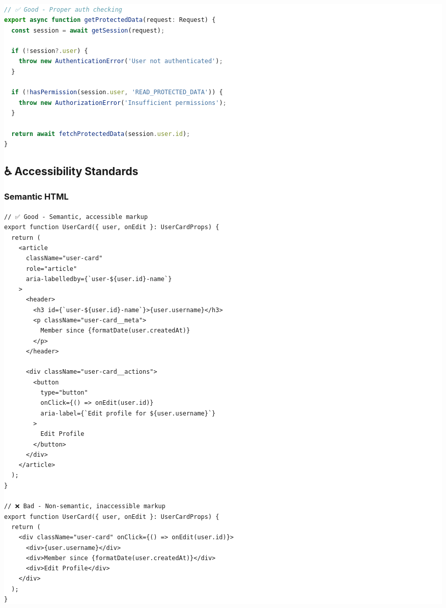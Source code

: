 ```typescript
// ✅ Good - Proper auth checking
export async function getProtectedData(request: Request) {
  const session = await getSession(request);

  if (!session?.user) {
    throw new AuthenticationError('User not authenticated');
  }

  if (!hasPermission(session.user, 'READ_PROTECTED_DATA')) {
    throw new AuthorizationError('Insufficient permissions');
  }

  return await fetchProtectedData(session.user.id);
}
```

## ♿ Accessibility Standards

### Semantic HTML

```tsx
// ✅ Good - Semantic, accessible markup
export function UserCard({ user, onEdit }: UserCardProps) {
  return (
    <article
      className="user-card"
      role="article"
      aria-labelledby={`user-${user.id}-name`}
    >
      <header>
        <h3 id={`user-${user.id}-name`}>{user.username}</h3>
        <p className="user-card__meta">
          Member since {formatDate(user.createdAt)}
        </p>
      </header>

      <div className="user-card__actions">
        <button
          type="button"
          onClick={() => onEdit(user.id)}
          aria-label={`Edit profile for ${user.username}`}
        >
          Edit Profile
        </button>
      </div>
    </article>
  );
}

// ❌ Bad - Non-semantic, inaccessible markup
export function UserCard({ user, onEdit }: UserCardProps) {
  return (
    <div className="user-card" onClick={() => onEdit(user.id)}>
      <div>{user.username}</div>
      <div>Member since {formatDate(user.createdAt)}</div>
      <div>Edit Profile</div>
    </div>
  );
}
```
